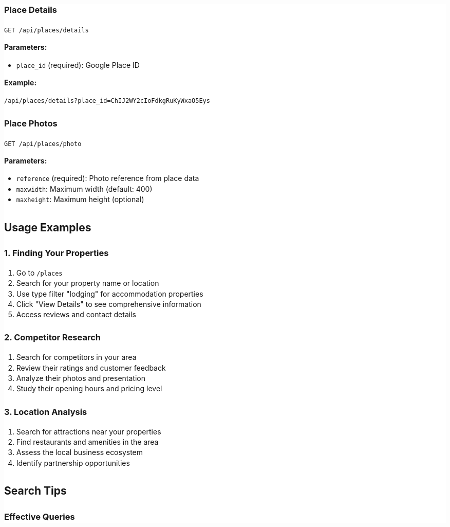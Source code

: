 ### Place Details

```
GET /api/places/details
```

**Parameters:**

- `place_id` (required): Google Place ID

**Example:**

```
/api/places/details?place_id=ChIJ2WY2cIoFdkgRuKyWxaO5Eys
```

### Place Photos

```
GET /api/places/photo
```

**Parameters:**

- `reference` (required): Photo reference from place data
- `maxwidth`: Maximum width (default: 400)
- `maxheight`: Maximum height (optional)

## Usage Examples

### 1. Finding Your Properties

1. Go to `/places`
2. Search for your property name or location
3. Use type filter "lodging" for accommodation properties
4. Click "View Details" to see comprehensive information
5. Access reviews and contact details

### 2. Competitor Research

1. Search for competitors in your area
2. Review their ratings and customer feedback
3. Analyze their photos and presentation
4. Study their opening hours and pricing level

### 3. Location Analysis

1. Search for attractions near your properties
2. Find restaurants and amenities in the area
3. Assess the local business ecosystem
4. Identify partnership opportunities

## Search Tips

### Effective Queries

